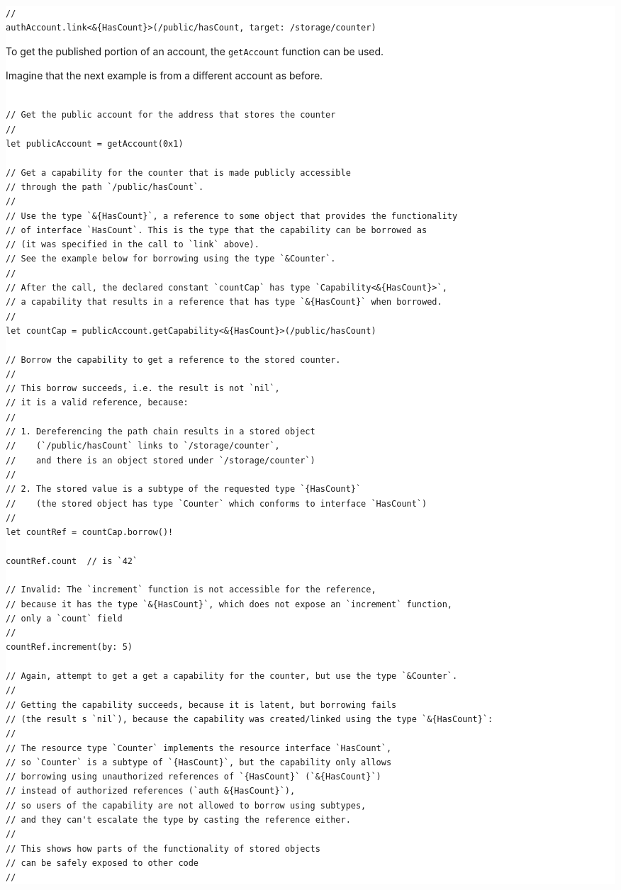 ```cadence
//
authAccount.link<&{HasCount}>(/public/hasCount, target: /storage/counter)
```

To get the published portion of an account, the `getAccount` function can be used.

Imagine that the next example is from a different account as before.

```cadence

// Get the public account for the address that stores the counter
//
let publicAccount = getAccount(0x1)

// Get a capability for the counter that is made publicly accessible
// through the path `/public/hasCount`.
//
// Use the type `&{HasCount}`, a reference to some object that provides the functionality
// of interface `HasCount`. This is the type that the capability can be borrowed as
// (it was specified in the call to `link` above).
// See the example below for borrowing using the type `&Counter`.
//
// After the call, the declared constant `countCap` has type `Capability<&{HasCount}>`,
// a capability that results in a reference that has type `&{HasCount}` when borrowed.
//
let countCap = publicAccount.getCapability<&{HasCount}>(/public/hasCount)

// Borrow the capability to get a reference to the stored counter.
//
// This borrow succeeds, i.e. the result is not `nil`,
// it is a valid reference, because:
//
// 1. Dereferencing the path chain results in a stored object
//    (`/public/hasCount` links to `/storage/counter`,
//    and there is an object stored under `/storage/counter`)
//
// 2. The stored value is a subtype of the requested type `{HasCount}`
//    (the stored object has type `Counter` which conforms to interface `HasCount`)
//
let countRef = countCap.borrow()!

countRef.count  // is `42`

// Invalid: The `increment` function is not accessible for the reference,
// because it has the type `&{HasCount}`, which does not expose an `increment` function,
// only a `count` field
//
countRef.increment(by: 5)

// Again, attempt to get a get a capability for the counter, but use the type `&Counter`.
//
// Getting the capability succeeds, because it is latent, but borrowing fails
// (the result s `nil`), because the capability was created/linked using the type `&{HasCount}`:
//
// The resource type `Counter` implements the resource interface `HasCount`,
// so `Counter` is a subtype of `{HasCount}`, but the capability only allows
// borrowing using unauthorized references of `{HasCount}` (`&{HasCount}`)
// instead of authorized references (`auth &{HasCount}`),
// so users of the capability are not allowed to borrow using subtypes,
// and they can't escalate the type by casting the reference either.
//
// This shows how parts of the functionality of stored objects
// can be safely exposed to other code
//
```